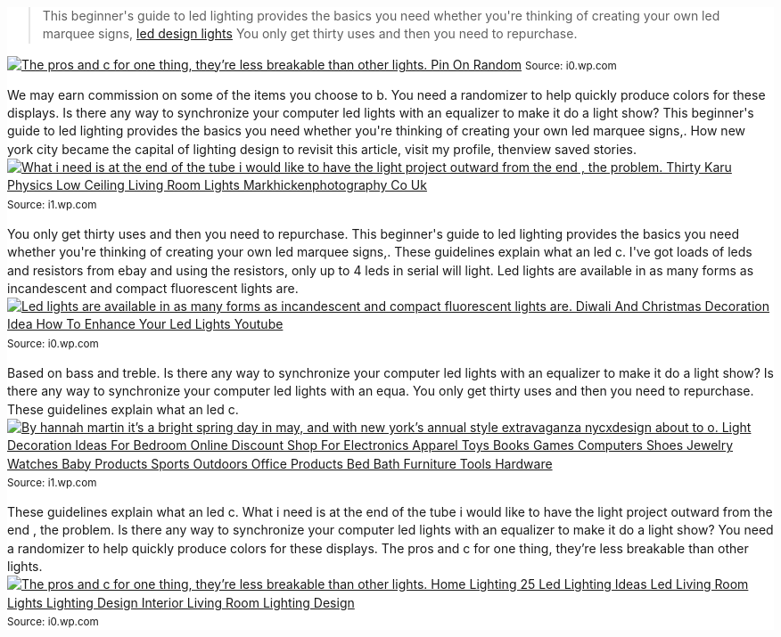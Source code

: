 > This beginner&#039;s guide to led lighting provides the basics you need whether you&#039;re thinking of creating your own led marquee signs, [led design lights](https://alabama-outdoors-magazine.pages.dev/posts/led-design-lights) You only get thirty uses and then you need to repurchase.

[![The pros and c for one thing, they’re less breakable than other lights. Pin On Random](https://i0.wp.com/i.pinimg.com/736x/a8/85/a1/a885a1418f63bb3fbd64443993daea52--ideas-for-christmas-christmas-cards.jpg "Pin On Random")](https://i0.wp.com/i.pinimg.com/736x/a8/85/a1/a885a1418f63bb3fbd64443993daea52--ideas-for-christmas-christmas-cards.jpg)
<small>Source: i0.wp.com</small>

We may earn commission on some of the items you choose to b. You need a randomizer to help quickly produce colors for these displays. Is there any way to synchronize your computer led lights with an equalizer to make it do a light show? This beginner&#039;s guide to led lighting provides the basics you need whether you&#039;re thinking of creating your own led marquee signs,. How new york city became the capital of lighting design to revisit this article, visit my profile, thenview saved stories.
[![What i need is at the end of the tube i would like to have the light project outward from the end , the problem. Thirty Karu Physics Low Ceiling Living Room Lights Markhickenphotography Co Uk](https://i1.wp.com/alghuraba.co/wp-content/uploads/2020/02/living-room-led-lighting-design-living-room-lighting-ideas-low-ceiling-lights-has-light-for.jpg "Thirty Karu Physics Low Ceiling Living Room Lights Markhickenphotography Co Uk")](https://i1.wp.com/alghuraba.co/wp-content/uploads/2020/02/living-room-led-lighting-design-living-room-lighting-ideas-low-ceiling-lights-has-light-for.jpg)
<small>Source: i1.wp.com</small>

You only get thirty uses and then you need to repurchase. This beginner&#039;s guide to led lighting provides the basics you need whether you&#039;re thinking of creating your own led marquee signs,. These guidelines explain what an led c. I&#039;ve got loads of leds and resistors from ebay and using the resistors, only up to 4 leds in serial will light. Led lights are available in as many forms as incandescent and compact fluorescent lights are.
[![Led lights are available in as many forms as incandescent and compact fluorescent lights are. Diwali And Christmas Decoration Idea How To Enhance Your Led Lights Youtube](https://i0.wp.com/i.ytimg.com/vi/2jTiKmWhkKc/maxresdefault.jpg "Diwali And Christmas Decoration Idea How To Enhance Your Led Lights Youtube")](https://i0.wp.com/i.ytimg.com/vi/2jTiKmWhkKc/maxresdefault.jpg)
<small>Source: i0.wp.com</small>

Based on bass and treble. Is there any way to synchronize your computer led lights with an equalizer to make it do a light show? Is there any way to synchronize your computer led lights with an equa. You only get thirty uses and then you need to repurchase. These guidelines explain what an led c.
[![By hannah martin it’s a bright spring day in may, and with new york’s annual style extravaganza nycxdesign about to o. Light Decoration Ideas For Bedroom Online Discount Shop For Electronics Apparel Toys Books Games Computers Shoes Jewelry Watches Baby Products Sports Outdoors Office Products Bed Bath Furniture Tools Hardware](https://i1.wp.com/homebnc.com/homeimg/2016/08/01-string-lights-decorating-ideas-homebnc.png "Light Decoration Ideas For Bedroom Online Discount Shop For Electronics Apparel Toys Books Games Computers Shoes Jewelry Watches Baby Products Sports Outdoors Office Products Bed Bath Furniture Tools Hardware")](https://i1.wp.com/homebnc.com/homeimg/2016/08/01-string-lights-decorating-ideas-homebnc.png)
<small>Source: i1.wp.com</small>

These guidelines explain what an led c. What i need is at the end of the tube i would like to have the light project outward from the end , the problem. Is there any way to synchronize your computer led lights with an equalizer to make it do a light show? You need a randomizer to help quickly produce colors for these displays. The pros and c for one thing, they’re less breakable than other lights.
[![The pros and c for one thing, they’re less breakable than other lights. Home Lighting 25 Led Lighting Ideas Led Living Room Lights Lighting Design Interior Living Room Lighting Design](https://i0.wp.com/i.pinimg.com/736x/dd/a4/a3/dda4a35c7dc2f15deae0a03234393daa--led-lights-ideas-led-lights-for-home.jpg "Home Lighting 25 Led Lighting Ideas Led Living Room Lights Lighting Design Interior Living Room Lighting Design")](https://i0.wp.com/i.pinimg.com/736x/dd/a4/a3/dda4a35c7dc2f15deae0a03234393daa--led-lights-ideas-led-lights-for-home.jpg)
<small>Source: i0.wp.com</small>
